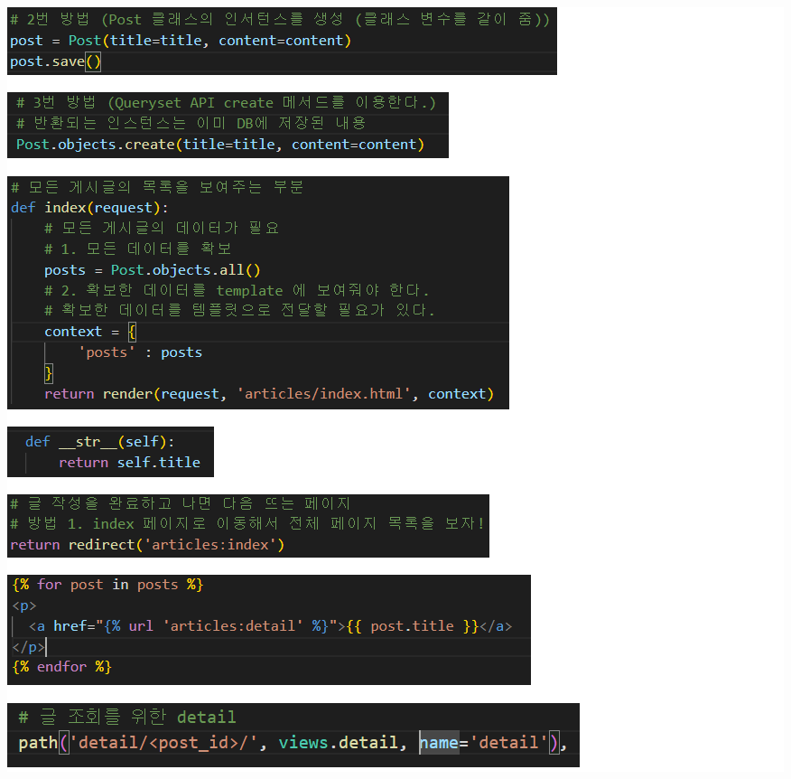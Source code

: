 ![](Django_2_assets/2022-09-01-13-10-14-image.png)

![](Django_2_assets/2022-09-01-13-12-07-image.png)



![](Django_2_assets/2022-09-01-13-26-02-image.png)

![](Django_2_assets/2022-09-01-13-26-18-image.png)

![](Django_2_assets/2022-09-01-13-51-21-image.png)

![](Django_2_assets/2022-09-01-13-57-01-image.png)



![](Django_2_assets/2022-09-01-14-10-24-image.png)

